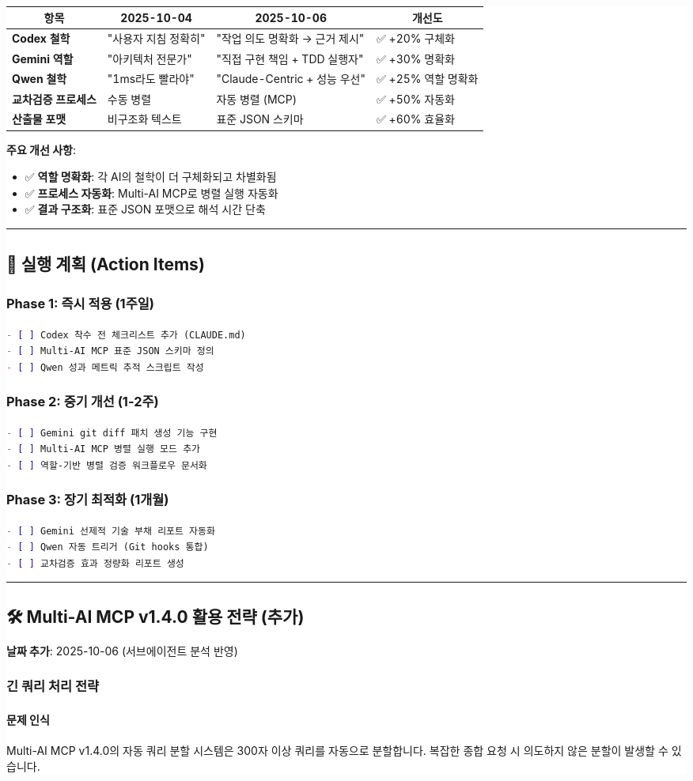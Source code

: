 | 항목 | 2025-10-04 | 2025-10-06 | 개선도 |
|------|-----------|-----------|--------|
| **Codex 철학** | "사용자 지침 정확히" | "작업 의도 명확화 → 근거 제시" | ✅ +20% 구체화 |
| **Gemini 역할** | "아키텍처 전문가" | "직접 구현 책임 + TDD 실행자" | ✅ +30% 명확화 |
| **Qwen 철학** | "1ms라도 빨라야" | "Claude-Centric + 성능 우선" | ✅ +25% 역할 명확화 |
| **교차검증 프로세스** | 수동 병렬 | 자동 병렬 (MCP) | ✅ +50% 자동화 |
| **산출물 포맷** | 비구조화 텍스트 | 표준 JSON 스키마 | ✅ +60% 효율화 |

**주요 개선 사항**:
- ✅ **역할 명확화**: 각 AI의 철학이 더 구체화되고 차별화됨
- ✅ **프로세스 자동화**: Multi-AI MCP로 병렬 실행 자동화
- ✅ **결과 구조화**: 표준 JSON 포맷으로 해석 시간 단축

---

## 🎯 실행 계획 (Action Items)

### Phase 1: 즉시 적용 (1주일)

```markdown
- [ ] Codex 착수 전 체크리스트 추가 (CLAUDE.md)
- [ ] Multi-AI MCP 표준 JSON 스키마 정의
- [ ] Qwen 성과 메트릭 추적 스크립트 작성
```

### Phase 2: 중기 개선 (1-2주)

```markdown
- [ ] Gemini git diff 패치 생성 기능 구현
- [ ] Multi-AI MCP 병렬 실행 모드 추가
- [ ] 역할-기반 병렬 검증 워크플로우 문서화
```

### Phase 3: 장기 최적화 (1개월)

```markdown
- [ ] Gemini 선제적 기술 부채 리포트 자동화
- [ ] Qwen 자동 트리거 (Git hooks 통합)
- [ ] 교차검증 효과 정량화 리포트 생성
```

---

## 🛠️ Multi-AI MCP v1.4.0 활용 전략 (추가)

**날짜 추가**: 2025-10-06 (서브에이전트 분석 반영)

### 긴 쿼리 처리 전략

#### 문제 인식
Multi-AI MCP v1.4.0의 자동 쿼리 분할 시스템은 300자 이상 쿼리를 자동으로 분할합니다. 복잡한 종합 요청 시 의도하지 않은 분할이 발생할 수 있습니다.
